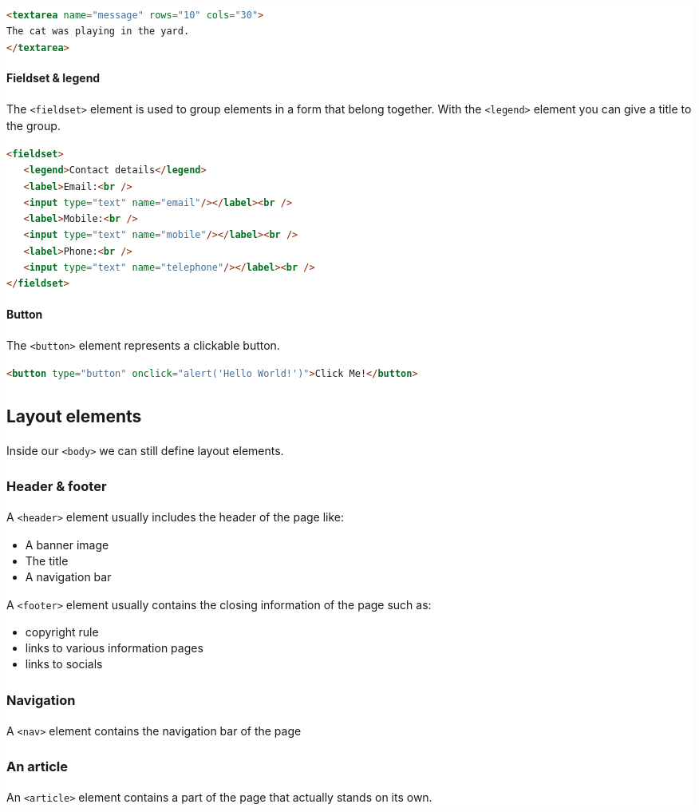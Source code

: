 ```html
<textarea name="message" rows="10" cols="30">
The cat was playing in the yard.
</textarea>
```

#### Fieldset & legend

The `<fieldset>` element is used to group elements in a form that belong together.
With the `<legend>` element you can give a title to the group.

```html
<fieldset>
   <legend>Contact details</legend>
   <label>Email:<br />
   <input type="text" name="email"/></label><br />
   <label>Mobile:<br />
   <input type="text" name="mobile"/></label><br />
   <label>Phone:<br />
   <input type="text" name="telephone"/></label><br />
</fieldset>
```

#### Button

The `<button>` element represents a clickable button.

```html
<button type="button" onclick="alert('Hello World!')">Click Me!</button>
```

## Layout elements

Inside our `<body>` we can still define layout elements.

### Header & footer

A `<header>` element usually includes the header of the page like:
* A banner image
* The title
* A navigation bar

A `<footer>` element usually contains the closing information of the page such as:
* copyright rule
* links to various information pages
* links to socials

### Navigation

A `<nav>` element contains the navigation bar of the page

### An article

An `<article>` element contains a part of the page that actually stands on its own.

